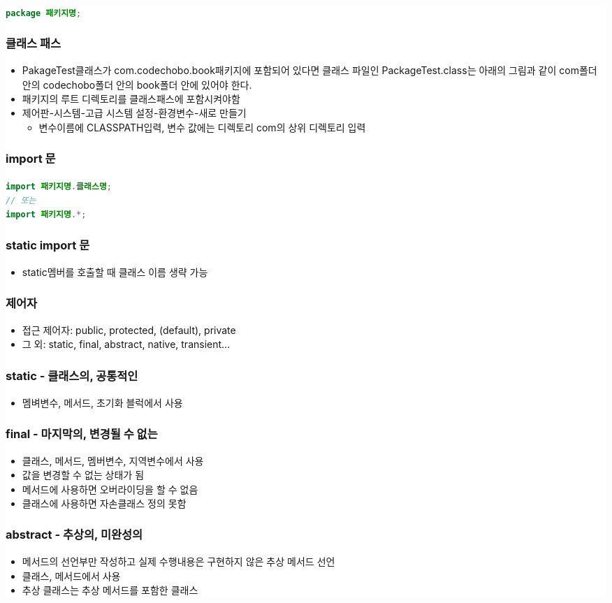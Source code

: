 ```java
package 패키지명;
```



### 클래스 패스

- PakageTest클래스가 com.codechobo.book패키지에 포함되어 있다면 클래스 파일인 PackageTest.class는 아래의 그림과 같이 com폴더 안의 codechobo폴더 안의 book폴더 안에 있어야 한다.
- 패키지의 루트 디렉토리를 클래스패스에 포함시켜야함
- 제어판-시스템-고급 시스템 설정-환경변수-새로 만들기
  - 변수이름에 CLASSPATH입력, 변수 값에는 디렉토리 com의 상위 디렉토리 입력



### import 문

```java
import 패키지명.클래스명;
// 또는
import 패키지명.*;
```



### static import 문

- static멤버를 호출할 때 클래스 이름 생략 가능



### 제어자

- 접근 제어자: public, protected, (default), private
- 그 외: static, final, abstract, native, transient...



### static - 클래스의, 공통적인

- 멤벼변수, 메서드, 초기화 블럭에서 사용



### final - 마지막의, 변경될 수 없는

- 클래스, 메서드, 멤버변수, 지역변수에서 사용
- 값을 변경할 수 없는 상태가 됨
- 메서드에 사용하면 오버라이딩을 할 수 없음
- 클래스에 사용하면 자손클래스 정의 못함



### abstract - 추상의, 미완성의

- 메서드의 선언부만 작성하고 실제 수행내용은 구현하지 않은 추상 메서드 선언
- 클래스, 메서드에서 사용
- 추상 클래스는 추상 메서드를 포함한 클래스
